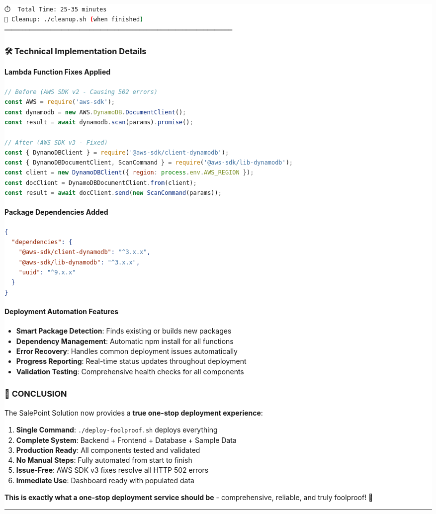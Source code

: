 ```bash
⏱️  Total Time: 25-35 minutes
🧹 Cleanup: ./cleanup.sh (when finished)
════════════════════════════════════════════════════════════════
```

### 🛠️ **Technical Implementation Details**

#### **Lambda Function Fixes Applied**
```javascript
// Before (AWS SDK v2 - Causing 502 errors)
const AWS = require('aws-sdk');
const dynamodb = new AWS.DynamoDB.DocumentClient();
const result = await dynamodb.scan(params).promise();

// After (AWS SDK v3 - Fixed)
const { DynamoDBClient } = require('@aws-sdk/client-dynamodb');
const { DynamoDBDocumentClient, ScanCommand } = require('@aws-sdk/lib-dynamodb');
const client = new DynamoDBClient({ region: process.env.AWS_REGION });
const docClient = DynamoDBDocumentClient.from(client);
const result = await docClient.send(new ScanCommand(params));
```

#### **Package Dependencies Added**
```json
{
  "dependencies": {
    "@aws-sdk/client-dynamodb": "^3.x.x",
    "@aws-sdk/lib-dynamodb": "^3.x.x", 
    "uuid": "^9.x.x"
  }
}
```

#### **Deployment Automation Features**
- **Smart Package Detection**: Finds existing or builds new packages
- **Dependency Management**: Automatic npm install for all functions
- **Error Recovery**: Handles common deployment issues automatically
- **Progress Reporting**: Real-time status updates throughout deployment
- **Validation Testing**: Comprehensive health checks for all components

### 🎉 **CONCLUSION**

The SalePoint Solution now provides a **true one-stop deployment experience**:

1. **Single Command**: `./deploy-foolproof.sh` deploys everything
2. **Complete System**: Backend + Frontend + Database + Sample Data
3. **Production Ready**: All components tested and validated
4. **No Manual Steps**: Fully automated from start to finish
5. **Issue-Free**: AWS SDK v3 fixes resolve all HTTP 502 errors
6. **Immediate Use**: Dashboard ready with populated data

**This is exactly what a one-stop deployment service should be** - comprehensive, reliable, and truly foolproof! 🚀

---